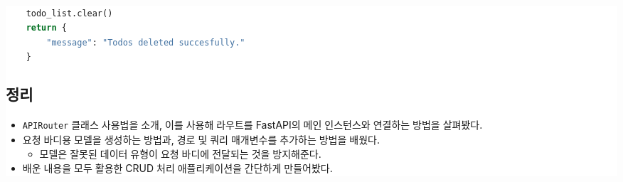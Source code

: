 ```python
    todo_list.clear()
    return {
        "message": "Todos deleted succesfully."
    }
```

## 정리
- `APIRouter` 클래스 사용법을 소개, 이를 사용해 라우트를 FastAPI의 메인 인스턴스와 연결하는 방법을 살펴봤다.
- 요청 바디용 모델을 생성하는 방법과, 경로 및 쿼리 매개변수를 추가하는 방법을 배웠다.
	- 모델은 잘못된 데이터 유형이 요청 바디에 전달되는 것을 방지해준다.
- 배운 내용을 모두 활용한 CRUD 처리 애플리케이션을 간단하게 만들어봤다.